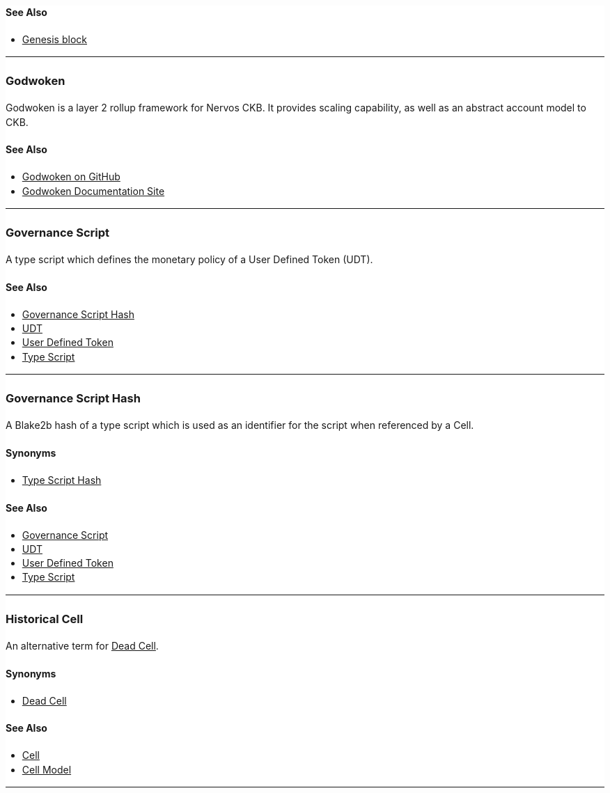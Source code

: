 #### See Also

- [Genesis block](#genesis-block)

---

### Godwoken
Godwoken is a layer 2 rollup framework for Nervos CKB. It provides scaling capability, as well as an abstract account model to CKB.

#### See Also
- [Godwoken on GitHub](https://github.com/nervosnetwork/godwoken)
- [Godwoken Documentation Site](https://docs.godwoken.io/)

---

### Governance Script
A type script which defines the monetary policy of a User Defined Token (UDT).

#### See Also
- [Governance Script Hash](#governance-script-hash)
- [UDT](#udt)
- [User Defined Token](#user-defined-token)
- [Type Script](#type-script)

---

### Governance Script Hash
A Blake2b hash of a type script which is used as an identifier for the script when referenced by a Cell.

#### Synonyms
- [Type Script Hash](#type-script-hash)

#### See Also
- [Governance Script](#governance-script)
- [UDT](#udt)
- [User Defined Token](#user-defined-token)
- [Type Script](#type-script)

---

### Historical Cell
An alternative term for [Dead Cell](#dead-cell).

#### Synonyms
- [Dead Cell](#dead-cell)

#### See Also
- [Cell](#cell)
- [Cell Model](#cell-model)

---